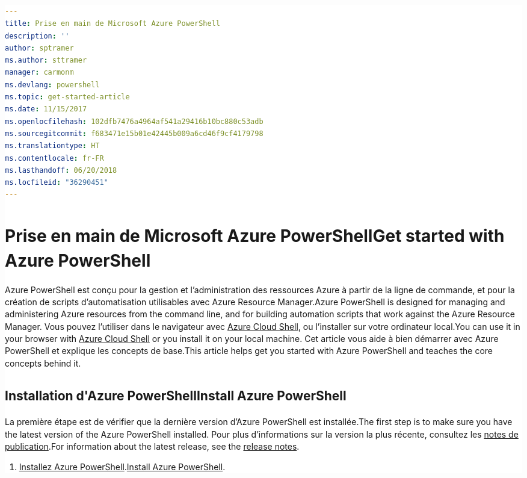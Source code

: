 ```yaml
---
title: Prise en main de Microsoft Azure PowerShell
description: ''
author: sptramer
ms.author: sttramer
manager: carmonm
ms.devlang: powershell
ms.topic: get-started-article
ms.date: 11/15/2017
ms.openlocfilehash: 102dfb7476a4964af541a29416b10bc880c53adb
ms.sourcegitcommit: f683471e15b01e42445b009a6cd46f9cf4179798
ms.translationtype: HT
ms.contentlocale: fr-FR
ms.lasthandoff: 06/20/2018
ms.locfileid: "36290451"
---
```

# <a name="get-started-with-azure-powershell"></a><span data-ttu-id="7b6c9-102">Prise en main de Microsoft Azure PowerShell</span><span class="sxs-lookup"><span data-stu-id="7b6c9-102">Get started with Azure PowerShell</span></span>

<span data-ttu-id="7b6c9-103">Azure PowerShell est conçu pour la gestion et l’administration des ressources Azure à partir de la ligne de commande, et pour la création de scripts d’automatisation utilisables avec Azure Resource Manager.</span><span class="sxs-lookup"><span data-stu-id="7b6c9-103">Azure PowerShell is designed for managing and administering Azure resources from the command line, and for building automation scripts that work against the Azure Resource Manager.</span></span> <span data-ttu-id="7b6c9-104">Vous pouvez l’utiliser dans le navigateur avec [Azure Cloud Shell](/azure/cloud-shell/overview), ou l’installer sur votre ordinateur local.</span><span class="sxs-lookup"><span data-stu-id="7b6c9-104">You can use it in your browser with [Azure Cloud Shell](/azure/cloud-shell/overview) or you install it on your local machine.</span></span> <span data-ttu-id="7b6c9-105">Cet article vous aide à bien démarrer avec Azure PowerShell et explique les concepts de base.</span><span class="sxs-lookup"><span data-stu-id="7b6c9-105">This article helps get you started with Azure PowerShell and teaches the core concepts behind it.</span></span>

## <a name="install-azure-powershell"></a><span data-ttu-id="7b6c9-106">Installation d'Azure PowerShell</span><span class="sxs-lookup"><span data-stu-id="7b6c9-106">Install Azure PowerShell</span></span>

<span data-ttu-id="7b6c9-107">La première étape est de vérifier que la dernière version d’Azure PowerShell est installée.</span><span class="sxs-lookup"><span data-stu-id="7b6c9-107">The first step is to make sure you have the latest version of the Azure PowerShell installed.</span></span> <span data-ttu-id="7b6c9-108">Pour plus d’informations sur la version la plus récente, consultez les [notes de publication](./release-notes-azureps.md).</span><span class="sxs-lookup"><span data-stu-id="7b6c9-108">For information about the latest release, see the [release notes](./release-notes-azureps.md).</span></span>

1. <span data-ttu-id="7b6c9-109">[Installez Azure PowerShell](install-azurerm-ps.md).</span><span class="sxs-lookup"><span data-stu-id="7b6c9-109">[Install Azure PowerShell](install-azurerm-ps.md).</span></span>

